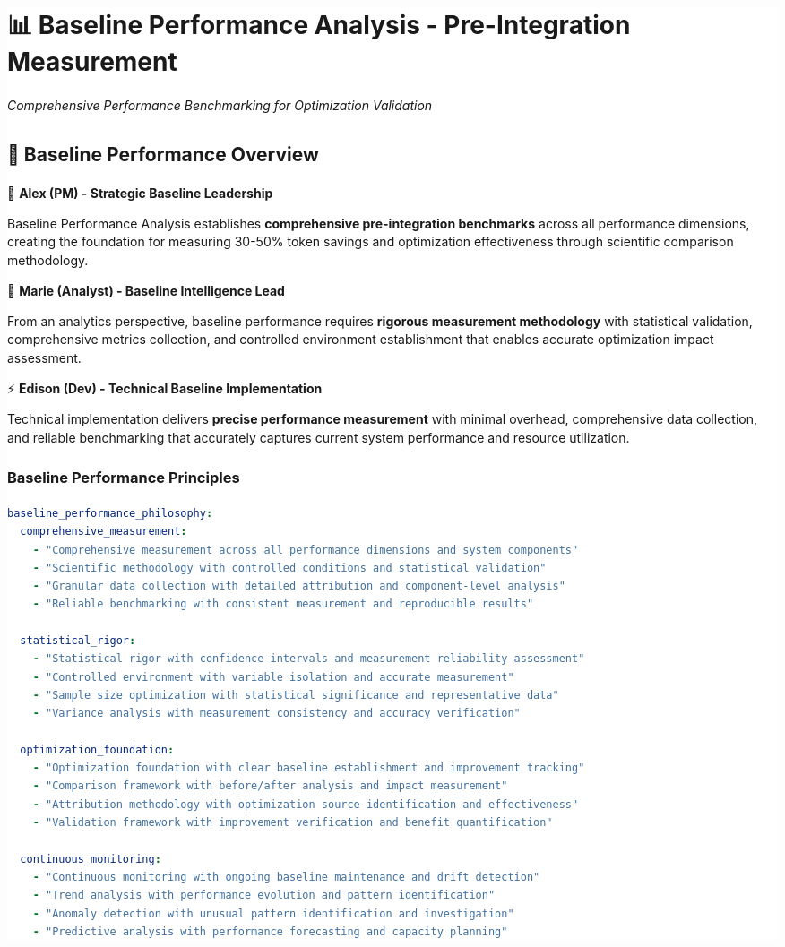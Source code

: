 # 📊 Baseline Performance Analysis - Pre-Integration Measurement
*Comprehensive Performance Benchmarking for Optimization Validation*

## 🎯 Baseline Performance Overview

👑 **Alex (PM) - Strategic Baseline Leadership**

Baseline Performance Analysis establishes **comprehensive pre-integration benchmarks** across all performance dimensions, creating the foundation for measuring 30-50% token savings and optimization effectiveness through scientific comparison methodology.

🔬 **Marie (Analyst) - Baseline Intelligence Lead**

From an analytics perspective, baseline performance requires **rigorous measurement methodology** with statistical validation, comprehensive metrics collection, and controlled environment establishment that enables accurate optimization impact assessment.

⚡ **Edison (Dev) - Technical Baseline Implementation**

Technical implementation delivers **precise performance measurement** with minimal overhead, comprehensive data collection, and reliable benchmarking that accurately captures current system performance and resource utilization.

### Baseline Performance Principles
```yaml
baseline_performance_philosophy:
  comprehensive_measurement:
    - "Comprehensive measurement across all performance dimensions and system components"
    - "Scientific methodology with controlled conditions and statistical validation"
    - "Granular data collection with detailed attribution and component-level analysis"
    - "Reliable benchmarking with consistent measurement and reproducible results"
  
  statistical_rigor:
    - "Statistical rigor with confidence intervals and measurement reliability assessment"
    - "Controlled environment with variable isolation and accurate measurement"
    - "Sample size optimization with statistical significance and representative data"
    - "Variance analysis with measurement consistency and accuracy verification"
  
  optimization_foundation:
    - "Optimization foundation with clear baseline establishment and improvement tracking"
    - "Comparison framework with before/after analysis and impact measurement"
    - "Attribution methodology with optimization source identification and effectiveness"
    - "Validation framework with improvement verification and benefit quantification"
  
  continuous_monitoring:
    - "Continuous monitoring with ongoing baseline maintenance and drift detection"
    - "Trend analysis with performance evolution and pattern identification"
    - "Anomaly detection with unusual pattern identification and investigation"
    - "Predictive analysis with performance forecasting and capacity planning"
```
